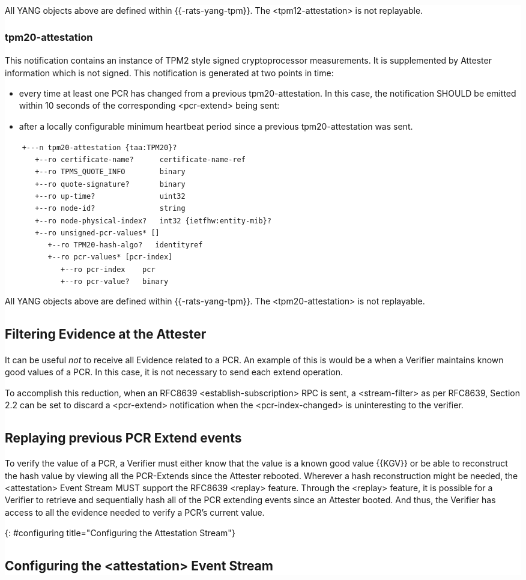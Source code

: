 All YANG objects above are defined within {{-rats-yang-tpm}}.  The \<tpm12-attestation\> is not replayable. 

### tpm20-attestation

This notification contains an instance of TPM2 style signed cryptoprocessor measurements. It is supplemented by Attester information which is not signed. This notification is generated at two points in time:

* every time at least one PCR has changed from a previous tpm20-attestation. In this case, the notification SHOULD be emitted within 10 seconds of the corresponding \<pcr-extend\> being sent:

* after a locally configurable minimum heartbeat period since a previous tpm20-attestation was sent. 

~~~~
    +---n tpm20-attestation {taa:TPM20}?
       +--ro certificate-name?      certificate-name-ref
       +--ro TPMS_QUOTE_INFO        binary
       +--ro quote-signature?       binary
       +--ro up-time?               uint32
       +--ro node-id?               string
       +--ro node-physical-index?   int32 {ietfhw:entity-mib}?
       +--ro unsigned-pcr-values* []
          +--ro TPM20-hash-algo?   identityref
          +--ro pcr-values* [pcr-index]
             +--ro pcr-index    pcr
             +--ro pcr-value?   binary
~~~~
All YANG objects above are defined within {{-rats-yang-tpm}}.  The \<tpm20-attestation\> is not replayable. 

## Filtering Evidence at the Attester

It can be useful *not* to receive all Evidence related to a PCR.  An example of this is would be a when a Verifier maintains known good values of a PCR.  In this case, it is not necessary to send each extend operation.   

To accomplish this reduction, when an RFC8639 \<establish-subscription\> RPC is sent, a \<stream-filter\> as per RFC8639, Section 2.2 can be set to discard a \<pcr-extend\>  notification when the \<pcr-index-changed\> is uninteresting to the verifier.   


## Replaying previous PCR Extend events

To verify the value of a PCR, a Verifier must either know that the value is a known good value {{KGV}} or be able to reconstruct the hash value by viewing all the PCR-Extends since the Attester rebooted. Wherever a hash reconstruction might be needed, the \<attestation\> Event Stream MUST support the RFC8639 \<replay\> feature. Through the \<replay\> feature, it is possible for a Verifier to retrieve and sequentially hash all of the PCR extending events since an Attester booted. And thus, the Verifier has access to all the evidence needed to verify a PCR’s current value.



{: #configuring title="Configuring the Attestation Stream"}
## Configuring the \<attestation\> Event Stream
